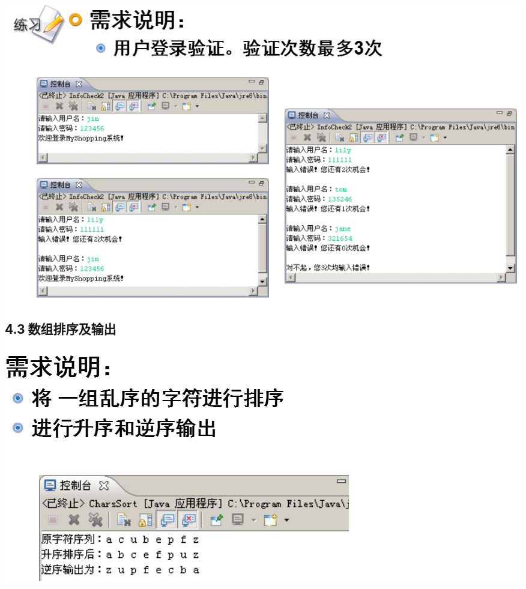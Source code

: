 ![image-uninstall](images\hw2.png)


## 4.3 数组排序及输出

![image-20220412230452138](images\image-20220412230452138.png)
